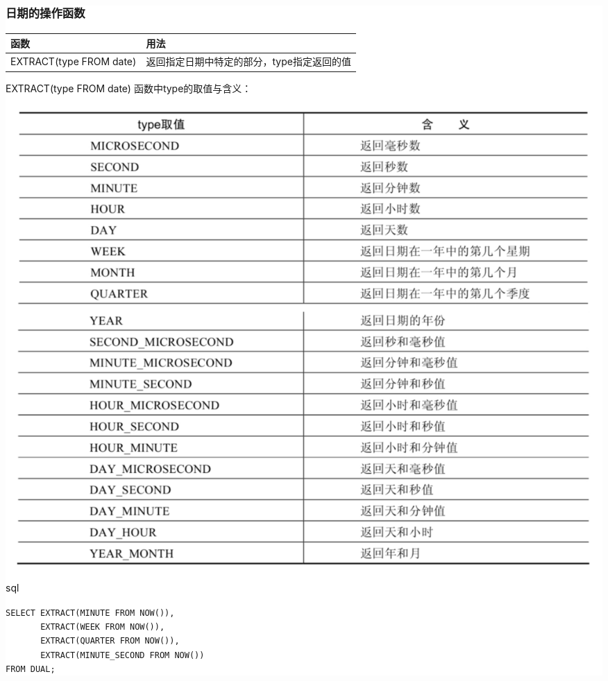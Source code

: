 ```
```



### 日期的操作函数

| 函数                    | 用法                                       |
| :---------------------- | :----------------------------------------- |
| EXTRACT(type FROM date) | 返回指定日期中特定的部分，type指定返回的值 |

EXTRACT(type FROM date) 函数中type的取值与含义：

![](assets/55.png)



sql

```
SELECT EXTRACT(MINUTE FROM NOW()),
       EXTRACT(WEEK FROM NOW()),
       EXTRACT(QUARTER FROM NOW()),
       EXTRACT(MINUTE_SECOND FROM NOW())
FROM DUAL;
```
